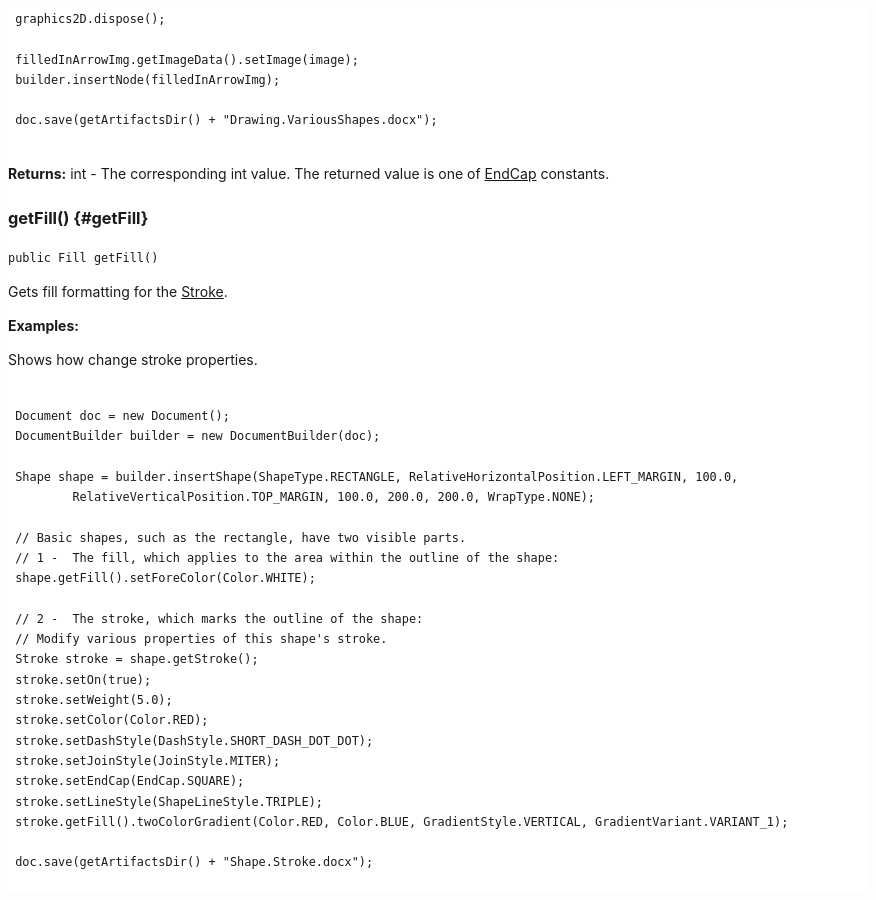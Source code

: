 ```
 graphics2D.dispose();

 filledInArrowImg.getImageData().setImage(image);
 builder.insertNode(filledInArrowImg);

 doc.save(getArtifactsDir() + "Drawing.VariousShapes.docx");
 
```

**Returns:**
int - The corresponding  int  value. The returned value is one of [EndCap](../../com.aspose.words/endcap/) constants.
### getFill() {#getFill}
```
public Fill getFill()
```


Gets fill formatting for the [Stroke](../../com.aspose.words/stroke/).

 **Examples:** 

Shows how change stroke properties.

```

 Document doc = new Document();
 DocumentBuilder builder = new DocumentBuilder(doc);

 Shape shape = builder.insertShape(ShapeType.RECTANGLE, RelativeHorizontalPosition.LEFT_MARGIN, 100.0,
         RelativeVerticalPosition.TOP_MARGIN, 100.0, 200.0, 200.0, WrapType.NONE);

 // Basic shapes, such as the rectangle, have two visible parts.
 // 1 -  The fill, which applies to the area within the outline of the shape:
 shape.getFill().setForeColor(Color.WHITE);

 // 2 -  The stroke, which marks the outline of the shape:
 // Modify various properties of this shape's stroke.
 Stroke stroke = shape.getStroke();
 stroke.setOn(true);
 stroke.setWeight(5.0);
 stroke.setColor(Color.RED);
 stroke.setDashStyle(DashStyle.SHORT_DASH_DOT_DOT);
 stroke.setJoinStyle(JoinStyle.MITER);
 stroke.setEndCap(EndCap.SQUARE);
 stroke.setLineStyle(ShapeLineStyle.TRIPLE);
 stroke.getFill().twoColorGradient(Color.RED, Color.BLUE, GradientStyle.VERTICAL, GradientVariant.VARIANT_1);

 doc.save(getArtifactsDir() + "Shape.Stroke.docx");
 
```
